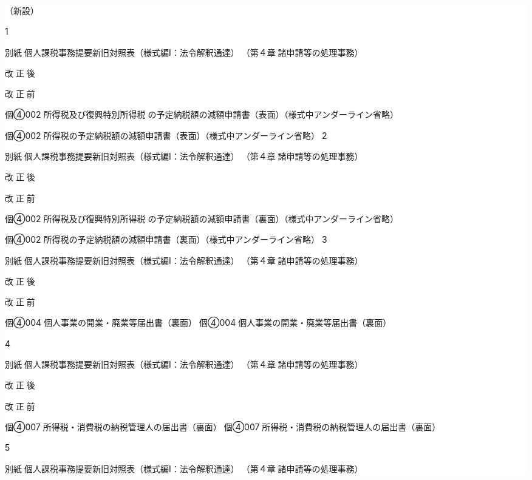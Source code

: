 （新設）



1


別紙 個人課税事務提要新旧対照表（様式編I：法令解釈通達）
（第４章 諸申請等の処理事務）

改 正 後

改 正 前

個④002 所得税及び復興特別所得税
の予定納税額の減額申請書（表面）（様式中アンダーライン省略）

個④002 所得税の予定納税額の減額申請書（表面）（様式中アンダーライン省略）
2


別紙 個人課税事務提要新旧対照表（様式編I：法令解釈通達）
（第４章 諸申請等の処理事務）

改 正 後

改 正 前

個④002 所得税及び復興特別所得税
の予定納税額の減額申請書（裏面）（様式中アンダーライン省略）

個④002 所得税の予定納税額の減額申請書（裏面）（様式中アンダーライン省略）
3


別紙 個人課税事務提要新旧対照表（様式編I：法令解釈通達）
（第４章 諸申請等の処理事務）

改 正 後

改 正 前

個④004 個人事業の開業・廃業等届出書（裏面）
個④004 個人事業の開業・廃業等届出書（裏面）


4


別紙 個人課税事務提要新旧対照表（様式編I：法令解釈通達）
（第４章 諸申請等の処理事務）

改 正 後

改 正 前

個④007 所得税・消費税の納税管理人の届出書（裏面）
個④007 所得税・消費税の納税管理人の届出書（裏面）


5


別紙 個人課税事務提要新旧対照表（様式編I：法令解釈通達）
（第４章 諸申請等の処理事務）
